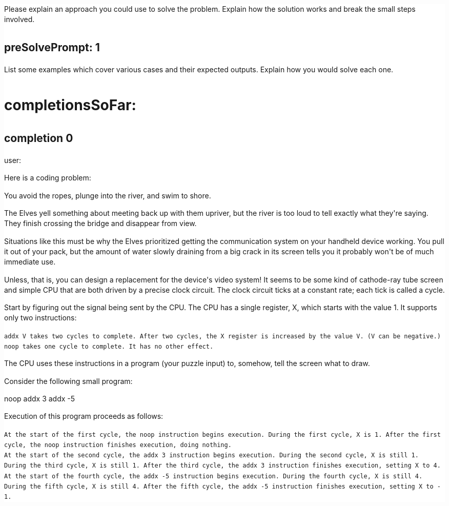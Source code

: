 
Please explain an approach you could use to solve  the problem. Explain how the solution works and break the small steps involved.


## preSolvePrompt: 1

List some examples which cover various cases and their expected outputs. Explain how you would solve each one.


# completionsSoFar: 

## completion 0 
user: 

Here is a coding problem:

You avoid the ropes, plunge into the river, and swim to shore.

The Elves yell something about meeting back up with them upriver, but the river is too loud to tell exactly what they're saying. They finish crossing the bridge and disappear from view.

Situations like this must be why the Elves prioritized getting the communication system on your handheld device working. You pull it out of your pack, but the amount of water slowly draining from a big crack in its screen tells you it probably won't be of much immediate use.

Unless, that is, you can design a replacement for the device's video system! It seems to be some kind of cathode-ray tube screen and simple CPU that are both driven by a precise clock circuit. The clock circuit ticks at a constant rate; each tick is called a cycle.

Start by figuring out the signal being sent by the CPU. The CPU has a single register, X, which starts with the value 1. It supports only two instructions:

    addx V takes two cycles to complete. After two cycles, the X register is increased by the value V. (V can be negative.)
    noop takes one cycle to complete. It has no other effect.

The CPU uses these instructions in a program (your puzzle input) to, somehow, tell the screen what to draw.

Consider the following small program:

noop
addx 3
addx -5

Execution of this program proceeds as follows:

    At the start of the first cycle, the noop instruction begins execution. During the first cycle, X is 1. After the first cycle, the noop instruction finishes execution, doing nothing.
    At the start of the second cycle, the addx 3 instruction begins execution. During the second cycle, X is still 1.
    During the third cycle, X is still 1. After the third cycle, the addx 3 instruction finishes execution, setting X to 4.
    At the start of the fourth cycle, the addx -5 instruction begins execution. During the fourth cycle, X is still 4.
    During the fifth cycle, X is still 4. After the fifth cycle, the addx -5 instruction finishes execution, setting X to -1.
